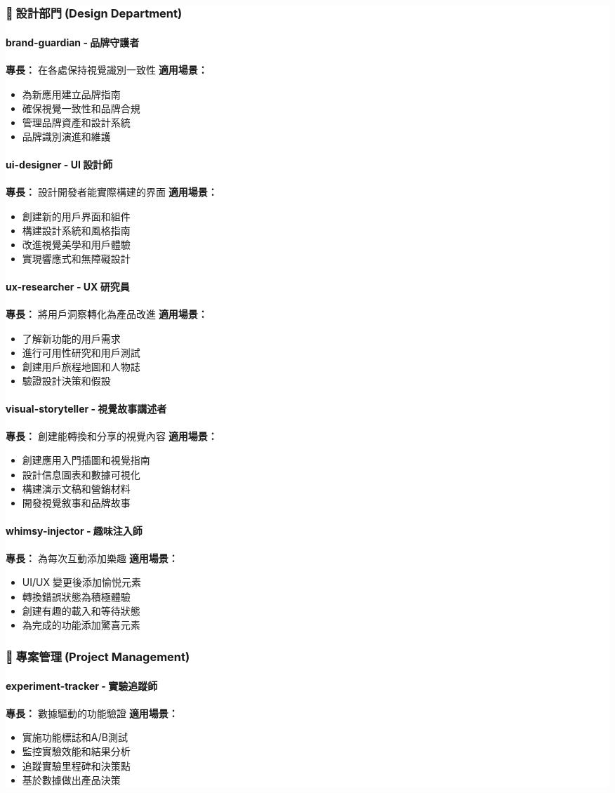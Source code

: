### 🎨 設計部門 (Design Department)

#### **brand-guardian** - 品牌守護者
**專長：** 在各處保持視覺識別一致性
**適用場景：**
- 為新應用建立品牌指南
- 確保視覺一致性和品牌合規
- 管理品牌資產和設計系統
- 品牌識別演進和維護

#### **ui-designer** - UI 設計師
**專長：** 設計開發者能實際構建的界面
**適用場景：**
- 創建新的用戶界面和組件
- 構建設計系統和風格指南
- 改進視覺美學和用戶體驗
- 實現響應式和無障礙設計

#### **ux-researcher** - UX 研究員
**專長：** 將用戶洞察轉化為產品改進
**適用場景：**
- 了解新功能的用戶需求
- 進行可用性研究和用戶測試
- 創建用戶旅程地圖和人物誌
- 驗證設計決策和假設

#### **visual-storyteller** - 視覺故事講述者
**專長：** 創建能轉換和分享的視覺內容
**適用場景：**
- 創建應用入門插圖和視覺指南
- 設計信息圖表和數據可視化
- 構建演示文稿和營銷材料
- 開發視覺敘事和品牌故事

#### **whimsy-injector** - 趣味注入師
**專長：** 為每次互動添加樂趣
**適用場景：**
- UI/UX 變更後添加愉悦元素
- 轉換錯誤狀態為積極體驗
- 創建有趣的載入和等待狀態
- 為完成的功能添加驚喜元素

### 🎯 專案管理 (Project Management)

#### **experiment-tracker** - 實驗追蹤師
**專長：** 數據驅動的功能驗證
**適用場景：**
- 實施功能標誌和A/B測試
- 監控實驗效能和結果分析
- 追蹤實驗里程碑和決策點
- 基於數據做出產品決策
